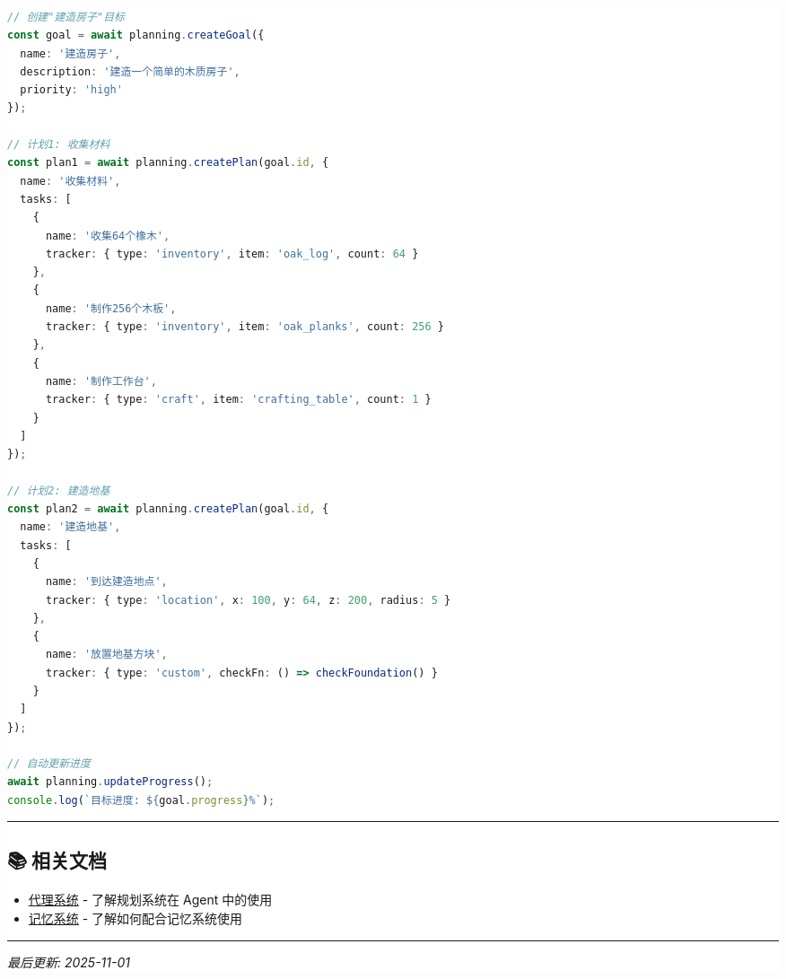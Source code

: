 ```typescript
// 创建"建造房子"目标
const goal = await planning.createGoal({
  name: '建造房子',
  description: '建造一个简单的木质房子',
  priority: 'high'
});

// 计划1: 收集材料
const plan1 = await planning.createPlan(goal.id, {
  name: '收集材料',
  tasks: [
    {
      name: '收集64个橡木',
      tracker: { type: 'inventory', item: 'oak_log', count: 64 }
    },
    {
      name: '制作256个木板',
      tracker: { type: 'inventory', item: 'oak_planks', count: 256 }
    },
    {
      name: '制作工作台',
      tracker: { type: 'craft', item: 'crafting_table', count: 1 }
    }
  ]
});

// 计划2: 建造地基
const plan2 = await planning.createPlan(goal.id, {
  name: '建造地基',
  tasks: [
    {
      name: '到达建造地点',
      tracker: { type: 'location', x: 100, y: 64, z: 200, radius: 5 }
    },
    {
      name: '放置地基方块',
      tracker: { type: 'custom', checkFn: () => checkFoundation() }
    }
  ]
});

// 自动更新进度
await planning.updateProgress();
console.log(`目标进度: ${goal.progress}%`);
```

---

## 📚 相关文档

- [代理系统](agent-system.md) - 了解规划系统在 Agent 中的使用
- [记忆系统](memory-system.md) - 了解如何配合记忆系统使用

---

_最后更新: 2025-11-01_

